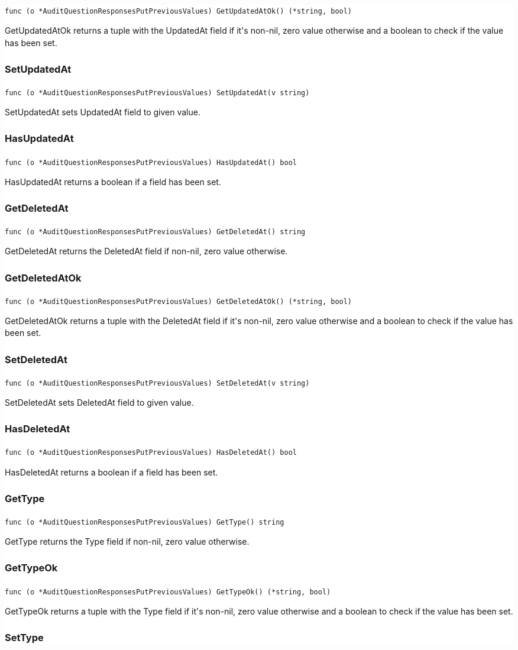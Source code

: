 `func (o *AuditQuestionResponsesPutPreviousValues) GetUpdatedAtOk() (*string, bool)`

GetUpdatedAtOk returns a tuple with the UpdatedAt field if it's non-nil, zero value otherwise
and a boolean to check if the value has been set.

### SetUpdatedAt

`func (o *AuditQuestionResponsesPutPreviousValues) SetUpdatedAt(v string)`

SetUpdatedAt sets UpdatedAt field to given value.

### HasUpdatedAt

`func (o *AuditQuestionResponsesPutPreviousValues) HasUpdatedAt() bool`

HasUpdatedAt returns a boolean if a field has been set.

### GetDeletedAt

`func (o *AuditQuestionResponsesPutPreviousValues) GetDeletedAt() string`

GetDeletedAt returns the DeletedAt field if non-nil, zero value otherwise.

### GetDeletedAtOk

`func (o *AuditQuestionResponsesPutPreviousValues) GetDeletedAtOk() (*string, bool)`

GetDeletedAtOk returns a tuple with the DeletedAt field if it's non-nil, zero value otherwise
and a boolean to check if the value has been set.

### SetDeletedAt

`func (o *AuditQuestionResponsesPutPreviousValues) SetDeletedAt(v string)`

SetDeletedAt sets DeletedAt field to given value.

### HasDeletedAt

`func (o *AuditQuestionResponsesPutPreviousValues) HasDeletedAt() bool`

HasDeletedAt returns a boolean if a field has been set.

### GetType

`func (o *AuditQuestionResponsesPutPreviousValues) GetType() string`

GetType returns the Type field if non-nil, zero value otherwise.

### GetTypeOk

`func (o *AuditQuestionResponsesPutPreviousValues) GetTypeOk() (*string, bool)`

GetTypeOk returns a tuple with the Type field if it's non-nil, zero value otherwise
and a boolean to check if the value has been set.

### SetType
